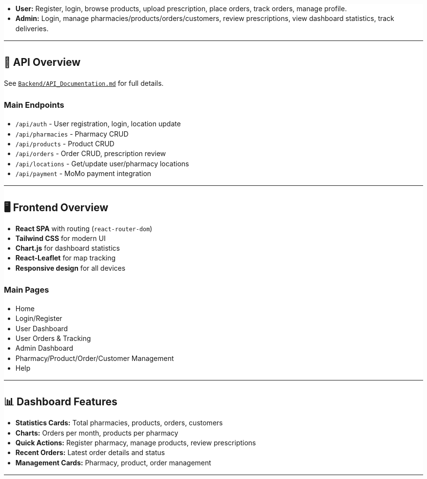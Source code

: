 - **User:** Register, login, browse products, upload prescription, place orders, track orders, manage profile.
- **Admin:** Login, manage pharmacies/products/orders/customers, review prescriptions, view dashboard statistics, track deliveries.

---

## 📡 API Overview

See [`Backend/API_Documentation.md`](../Backend/API_Documentation.md) for full details.

### Main Endpoints

- `/api/auth` - User registration, login, location update
- `/api/pharmacies` - Pharmacy CRUD
- `/api/products` - Product CRUD
- `/api/orders` - Order CRUD, prescription review
- `/api/locations` - Get/update user/pharmacy locations
- `/api/payment` - MoMo payment integration

---

## 🖥️ Frontend Overview

- **React SPA** with routing (`react-router-dom`)
- **Tailwind CSS** for modern UI
- **Chart.js** for dashboard statistics
- **React-Leaflet** for map tracking
- **Responsive design** for all devices

### Main Pages

- Home
- Login/Register
- User Dashboard
- User Orders & Tracking
- Admin Dashboard
- Pharmacy/Product/Order/Customer Management
- Help

---

## 📊 Dashboard Features

- **Statistics Cards:** Total pharmacies, products, orders, customers
- **Charts:** Orders per month, products per pharmacy
- **Quick Actions:** Register pharmacy, manage products, review prescriptions
- **Recent Orders:** Latest order details and status
- **Management Cards:** Pharmacy, product, order management

---
